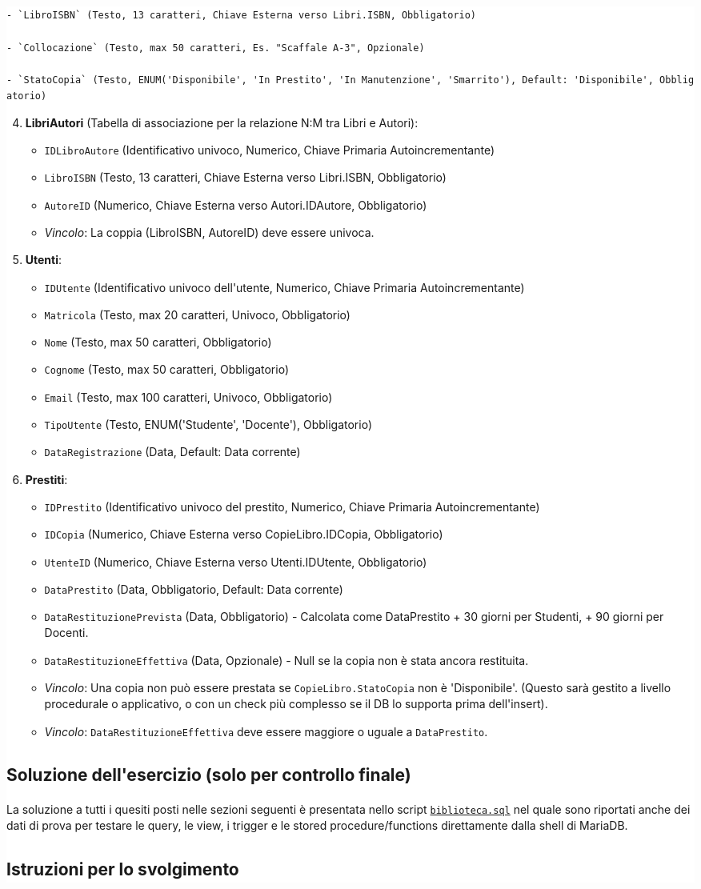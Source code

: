     - `LibroISBN` (Testo, 13 caratteri, Chiave Esterna verso Libri.ISBN, Obbligatorio)

    - `Collocazione` (Testo, max 50 caratteri, Es. "Scaffale A-3", Opzionale)

    - `StatoCopia` (Testo, ENUM('Disponibile', 'In Prestito', 'In Manutenzione', 'Smarrito'), Default: 'Disponibile', Obbligatorio)

4. **LibriAutori** (Tabella di associazione per la relazione N:M tra Libri e Autori):

    - `IDLibroAutore` (Identificativo univoco, Numerico, Chiave Primaria Autoincrementante)

    - `LibroISBN` (Testo, 13 caratteri, Chiave Esterna verso Libri.ISBN, Obbligatorio)

    - `AutoreID` (Numerico, Chiave Esterna verso Autori.IDAutore, Obbligatorio)

    - *Vincolo*: La coppia (LibroISBN, AutoreID) deve essere univoca.

5. **Utenti**:

    - `IDUtente` (Identificativo univoco dell'utente, Numerico, Chiave Primaria Autoincrementante)

    - `Matricola` (Testo, max 20 caratteri, Univoco, Obbligatorio)

    - `Nome` (Testo, max 50 caratteri, Obbligatorio)

    - `Cognome` (Testo, max 50 caratteri, Obbligatorio)

    - `Email` (Testo, max 100 caratteri, Univoco, Obbligatorio)

    - `TipoUtente` (Testo, ENUM('Studente', 'Docente'), Obbligatorio)

    - `DataRegistrazione` (Data, Default: Data corrente)

6. **Prestiti**:

    - `IDPrestito` (Identificativo univoco del prestito, Numerico, Chiave Primaria Autoincrementante)

    - `IDCopia` (Numerico, Chiave Esterna verso CopieLibro.IDCopia, Obbligatorio)

    - `UtenteID` (Numerico, Chiave Esterna verso Utenti.IDUtente, Obbligatorio)

    - `DataPrestito` (Data, Obbligatorio, Default: Data corrente)

    - `DataRestituzionePrevista` (Data, Obbligatorio) - Calcolata come DataPrestito + 30 giorni per Studenti, + 90 giorni per Docenti.

    - `DataRestituzioneEffettiva` (Data, Opzionale) - Null se la copia non è stata ancora restituita.

    - *Vincolo*: Una copia non può essere prestata se `CopieLibro.StatoCopia` non è 'Disponibile'. (Questo sarà gestito a livello procedurale o applicativo, o con un check più complesso se il DB lo supporta prima dell'insert).

    - *Vincolo*: `DataRestituzioneEffettiva` deve essere maggiore o uguale a `DataPrestito`.

## Soluzione dell'esercizio (solo per controllo finale)

La soluzione a tutti i quesiti posti nelle sezioni seguenti è presentata nello script [`biblioteca.sql`](../../sql-scripts/cumulative-exercize-01-biblioteca/biblioteca.sql) nel quale sono riportati anche dei dati di prova per testare le query, le view, i trigger e le stored procedure/functions direttamente dalla shell di MariaDB.

## Istruzioni per lo svolgimento
